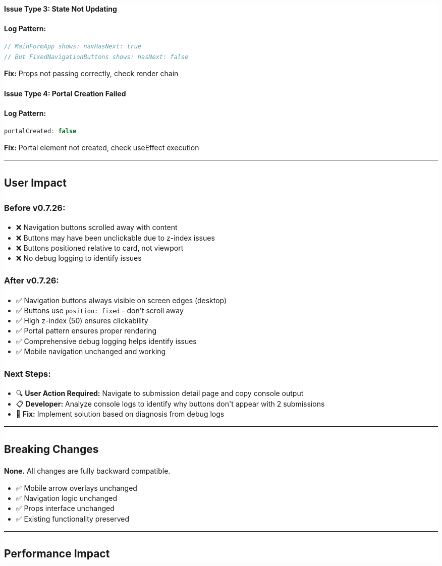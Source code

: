 #### Issue Type 3: State Not Updating
**Log Pattern:**
```javascript
// MainFormApp shows: navHasNext: true
// But FixedNavigationButtons shows: hasNext: false
```
**Fix:** Props not passing correctly, check render chain

#### Issue Type 4: Portal Creation Failed
**Log Pattern:**
```javascript
portalCreated: false
```
**Fix:** Portal element not created, check useEffect execution

---

## User Impact

### Before v0.7.26:
- ❌ Navigation buttons scrolled away with content
- ❌ Buttons may have been unclickable due to z-index issues
- ❌ Buttons positioned relative to card, not viewport
- ❌ No debug logging to identify issues

### After v0.7.26:
- ✅ Navigation buttons always visible on screen edges (desktop)
- ✅ Buttons use `position: fixed` - don't scroll away
- ✅ High z-index (50) ensures clickability
- ✅ Portal pattern ensures proper rendering
- ✅ Comprehensive debug logging helps identify issues
- ✅ Mobile navigation unchanged and working

### Next Steps:
- 🔍 **User Action Required:** Navigate to submission detail page and copy console output
- 📋 **Developer:** Analyze console logs to identify why buttons don't appear with 2 submissions
- 🔧 **Fix:** Implement solution based on diagnosis from debug logs

---

## Breaking Changes

**None.** All changes are fully backward compatible.

- ✅ Mobile arrow overlays unchanged
- ✅ Navigation logic unchanged
- ✅ Props interface unchanged
- ✅ Existing functionality preserved

---

## Performance Impact
